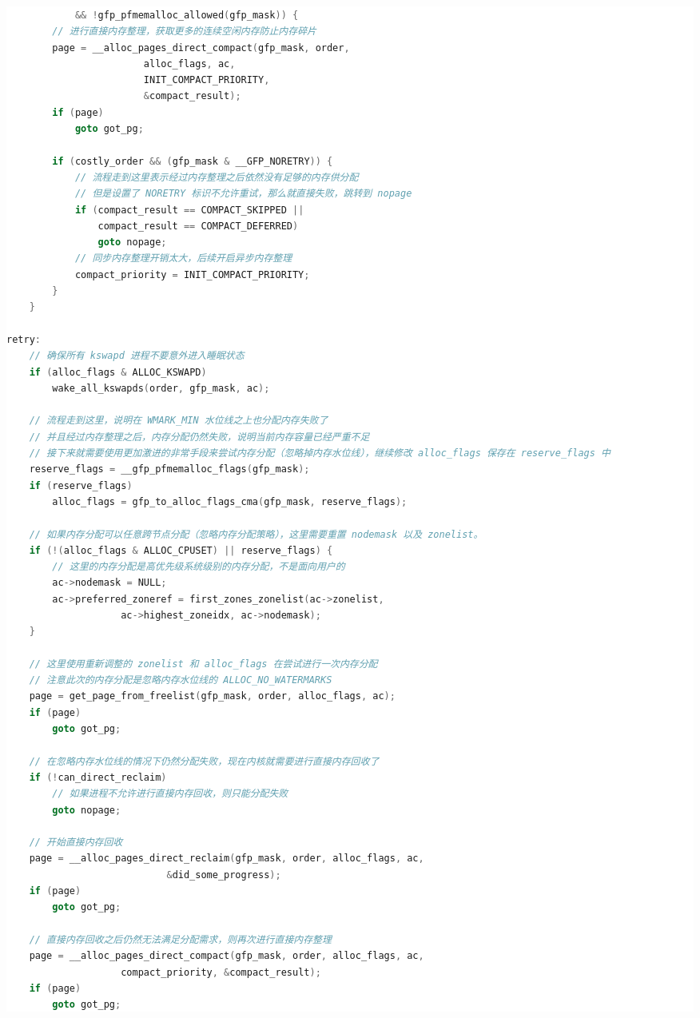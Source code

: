 ```C
            && !gfp_pfmemalloc_allowed(gfp_mask)) {
        // 进行直接内存整理，获取更多的连续空闲内存防止内存碎片
        page = __alloc_pages_direct_compact(gfp_mask, order,
                        alloc_flags, ac,
                        INIT_COMPACT_PRIORITY,
                        &compact_result);
        if (page)
            goto got_pg;

        if (costly_order && (gfp_mask & __GFP_NORETRY)) {
            // 流程走到这里表示经过内存整理之后依然没有足够的内存供分配
            // 但是设置了 NORETRY 标识不允许重试，那么就直接失败，跳转到 nopage
            if (compact_result == COMPACT_SKIPPED ||
                compact_result == COMPACT_DEFERRED)
                goto nopage;
            // 同步内存整理开销太大，后续开启异步内存整理
            compact_priority = INIT_COMPACT_PRIORITY;
        }
    }

retry:
    // 确保所有 kswapd 进程不要意外进入睡眠状态
    if (alloc_flags & ALLOC_KSWAPD)
        wake_all_kswapds(order, gfp_mask, ac);

    // 流程走到这里，说明在 WMARK_MIN 水位线之上也分配内存失败了
    // 并且经过内存整理之后，内存分配仍然失败，说明当前内存容量已经严重不足
    // 接下来就需要使用更加激进的非常手段来尝试内存分配（忽略掉内存水位线），继续修改 alloc_flags 保存在 reserve_flags 中
    reserve_flags = __gfp_pfmemalloc_flags(gfp_mask);
    if (reserve_flags)
        alloc_flags = gfp_to_alloc_flags_cma(gfp_mask, reserve_flags);

    // 如果内存分配可以任意跨节点分配（忽略内存分配策略），这里需要重置 nodemask 以及 zonelist。
    if (!(alloc_flags & ALLOC_CPUSET) || reserve_flags) {
        // 这里的内存分配是高优先级系统级别的内存分配，不是面向用户的
        ac->nodemask = NULL;
        ac->preferred_zoneref = first_zones_zonelist(ac->zonelist,
                    ac->highest_zoneidx, ac->nodemask);
    }

    // 这里使用重新调整的 zonelist 和 alloc_flags 在尝试进行一次内存分配
    // 注意此次的内存分配是忽略内存水位线的 ALLOC_NO_WATERMARKS
    page = get_page_from_freelist(gfp_mask, order, alloc_flags, ac);
    if (page)
        goto got_pg;

    // 在忽略内存水位线的情况下仍然分配失败，现在内核就需要进行直接内存回收了
    if (!can_direct_reclaim)
        // 如果进程不允许进行直接内存回收，则只能分配失败
        goto nopage;

    // 开始直接内存回收
    page = __alloc_pages_direct_reclaim(gfp_mask, order, alloc_flags, ac,
                            &did_some_progress);
    if (page)
        goto got_pg;

    // 直接内存回收之后仍然无法满足分配需求，则再次进行直接内存整理
    page = __alloc_pages_direct_compact(gfp_mask, order, alloc_flags, ac,
                    compact_priority, &compact_result);
    if (page)
        goto got_pg;

```